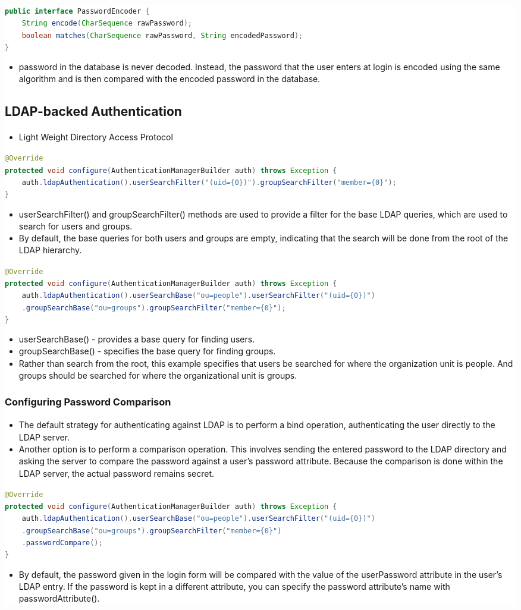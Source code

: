 ```java
public interface PasswordEncoder {
    String encode(CharSequence rawPassword);
    boolean matches(CharSequence rawPassword, String encodedPassword);
}
```
- password in the database is never decoded. Instead, the password that the user enters at login is encoded using the same algorithm and is then compared with the encoded password in the database. 

## LDAP-backed Authentication

- Light Weight Directory Access Protocol

```java
@Override
protected void configure(AuthenticationManagerBuilder auth) throws Exception {
    auth.ldapAuthentication().userSearchFilter("(uid={0})").groupSearchFilter("member={0}");
}
```
- userSearchFilter() and groupSearchFilter() methods are used to provide a filter for the base LDAP queries, which are used to search for users and groups.
- By default, the base queries for both users and groups are empty, indicating that the search will be done from the root of the LDAP hierarchy.

```java
@Override
protected void configure(AuthenticationManagerBuilder auth) throws Exception {
    auth.ldapAuthentication().userSearchBase("ou=people").userSearchFilter("(uid={0})")
    .groupSearchBase("ou=groups").groupSearchFilter("member={0}");
}
```
- userSearchBase() - provides a base query for finding users.
- groupSearchBase() - specifies the base query for finding groups.
- Rather than search from the root, this example specifies that users be searched for where the organization unit is people. And groups should be searched for where the organizational unit is groups.

### Configuring Password Comparison
- The default strategy for authenticating against LDAP is to perform a bind operation, authenticating the user directly to the LDAP server.
- Another option is to perform a comparison operation. This involves sending the entered password to the LDAP directory and asking the server to compare the password against a user’s password attribute. Because the comparison is done within the LDAP server, the actual password
remains secret.

```java
@Override
protected void configure(AuthenticationManagerBuilder auth) throws Exception {
    auth.ldapAuthentication().userSearchBase("ou=people").userSearchFilter("(uid={0})")
    .groupSearchBase("ou=groups").groupSearchFilter("member={0}")
    .passwordCompare();
}
```
- By default, the password given in the login form will be compared with the value of the userPassword attribute in the user’s LDAP entry. If the password is kept in a different attribute, you can specify the password attribute’s name with passwordAttribute().
